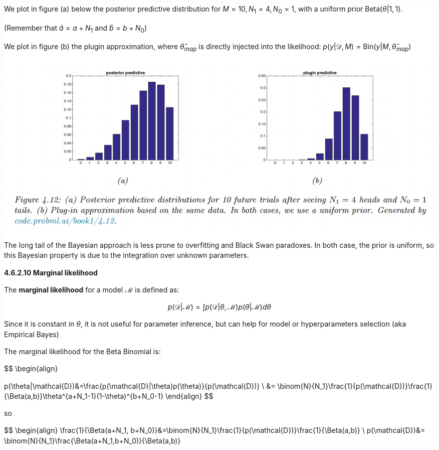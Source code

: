 We plot in figure (a) below the posterior predictive distribution for $M=10,N_1=4,N_0=1$, with a uniform prior $\mathrm{Beta}(\theta|1,1)$.

(Remember that $\breve{a}=a+N_1$ and $\breve{b}=b+N_0$)

We plot in figure (b) the plugin approximation, where $\hat{\theta}_{map}$ is directly injected into the likelihood: $p(y|\mathcal{D},M)=\mathrm{Bin}(y|M,\hat{\theta}_{map})$

![Screen Shot 2022-11-20 at 23.14.45.png](./Screen_Shot_2022-11-20_at_23.14.45.png)

The long tail of the Bayesian approach is less prone to overfitting and Black Swan paradoxes. In both case, the prior is uniform, so this Bayesian property is due to the integration over unknown parameters.

**4.6.2.10 Marginal likelihood**

The **marginal likelihood** for a model $\mathcal{M}$ is defined as:

$$
p(\mathcal{D|M})=\int p(\mathcal{D}|\theta,\mathcal{M})p(\theta|\mathcal{M})d\theta
$$

Since it is constant in $\theta$, it is not useful for parameter inference, but can help for model or hyperparameters selection (aka Empirical Bayes)

The marginal likelihood for the Beta Binomial is:

$$
\begin{align}

p(\theta|\mathcal{D})&=\frac{p(\mathcal{D}|\theta)p(\theta)}{p(\mathcal{D})} \\
&= \binom{N}{N_1}\frac{1}{p(\mathcal{D})}\frac{1}{\Beta(a,b)}\theta^{a+N_1-1}(1-\theta)^{b+N_0-1}
\end{align}
$$

so

$$
 \begin{align}
\frac{1}{\Beta(a+N_1, b+N_0)}&=\binom{N}{N_1}\frac{1}{p(\mathcal{D})}\frac{1}{\Beta(a,b)} \\
p(\mathcal{D})&= \binom{N}{N_1}\frac{\Beta(a+N_1,b+N_0)}{\Beta(a,b)}
